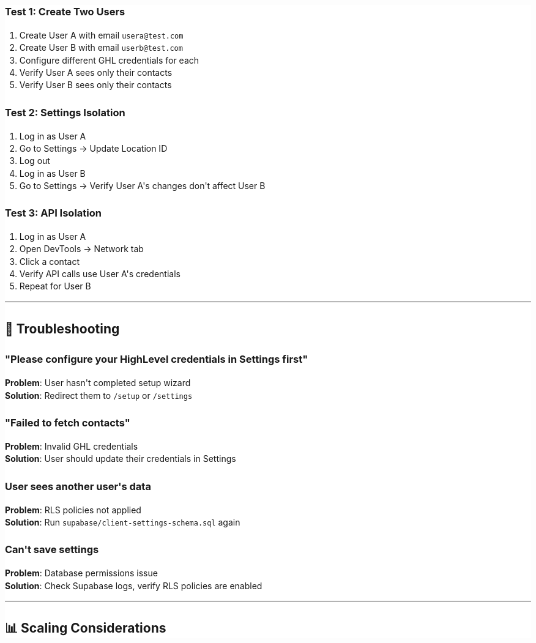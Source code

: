 ### **Test 1: Create Two Users**

1. Create User A with email `usera@test.com`
2. Create User B with email `userb@test.com`
3. Configure different GHL credentials for each
4. Verify User A sees only their contacts
5. Verify User B sees only their contacts

### **Test 2: Settings Isolation**

1. Log in as User A
2. Go to Settings → Update Location ID
3. Log out
4. Log in as User B
5. Go to Settings → Verify User A's changes don't affect User B

### **Test 3: API Isolation**

1. Log in as User A
2. Open DevTools → Network tab
3. Click a contact
4. Verify API calls use User A's credentials
5. Repeat for User B

---

## 🚨 Troubleshooting

### **"Please configure your HighLevel credentials in Settings first"**

**Problem**: User hasn't completed setup wizard  
**Solution**: Redirect them to `/setup` or `/settings`

### **"Failed to fetch contacts"**

**Problem**: Invalid GHL credentials  
**Solution**: User should update their credentials in Settings

### **User sees another user's data**

**Problem**: RLS policies not applied  
**Solution**: Run `supabase/client-settings-schema.sql` again

### **Can't save settings**

**Problem**: Database permissions issue  
**Solution**: Check Supabase logs, verify RLS policies are enabled

---

## 📊 Scaling Considerations
